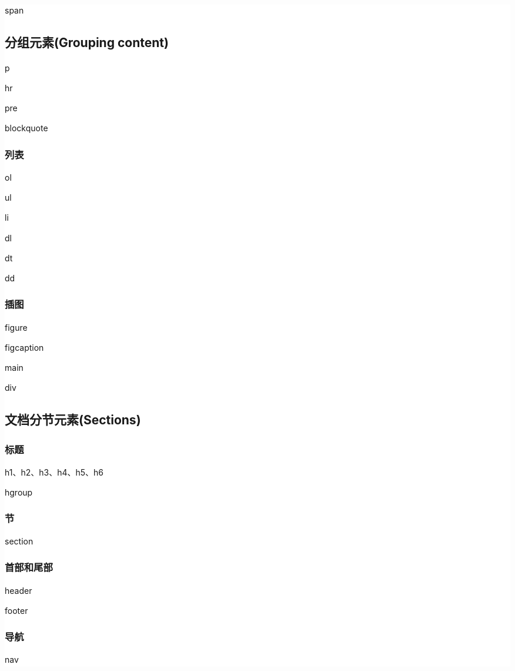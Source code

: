  span

## 分组元素(Grouping content)

 p

 hr

 pre

 blockquote

### 列表

 ol

 ul

 li

 dl

 dt

 dd

### 插图

 figure

 figcaption

 main

 div

## 文档分节元素(Sections)

### 标题

h1、h2、h3、h4、h5、h6

hgroup

### 节

 section

### 首部和尾部

 header

 footer

### 导航

 nav
